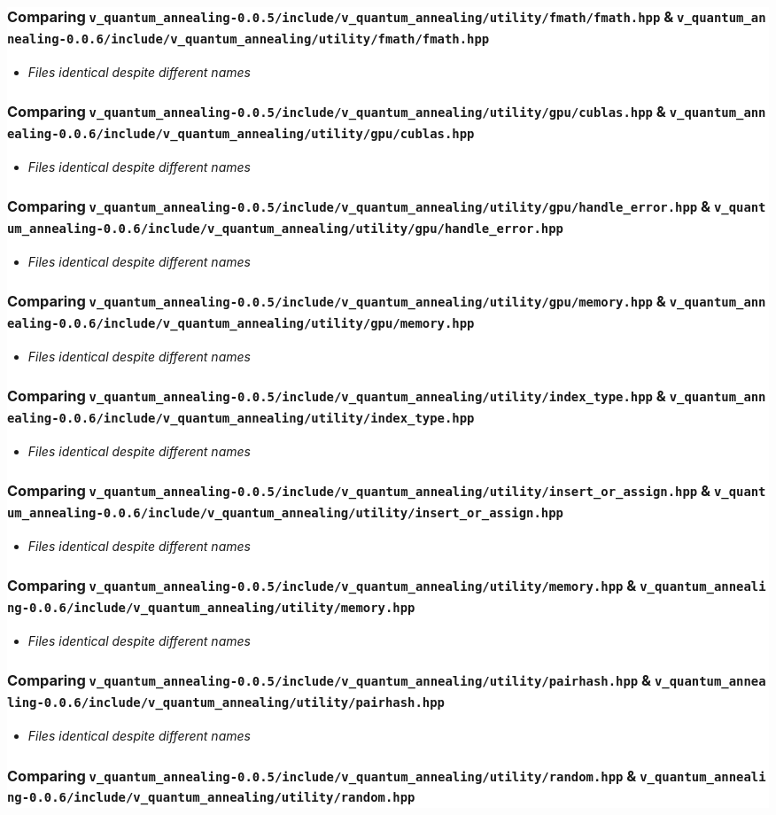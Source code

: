 ### Comparing `v_quantum_annealing-0.0.5/include/v_quantum_annealing/utility/fmath/fmath.hpp` & `v_quantum_annealing-0.0.6/include/v_quantum_annealing/utility/fmath/fmath.hpp`

 * *Files identical despite different names*

### Comparing `v_quantum_annealing-0.0.5/include/v_quantum_annealing/utility/gpu/cublas.hpp` & `v_quantum_annealing-0.0.6/include/v_quantum_annealing/utility/gpu/cublas.hpp`

 * *Files identical despite different names*

### Comparing `v_quantum_annealing-0.0.5/include/v_quantum_annealing/utility/gpu/handle_error.hpp` & `v_quantum_annealing-0.0.6/include/v_quantum_annealing/utility/gpu/handle_error.hpp`

 * *Files identical despite different names*

### Comparing `v_quantum_annealing-0.0.5/include/v_quantum_annealing/utility/gpu/memory.hpp` & `v_quantum_annealing-0.0.6/include/v_quantum_annealing/utility/gpu/memory.hpp`

 * *Files identical despite different names*

### Comparing `v_quantum_annealing-0.0.5/include/v_quantum_annealing/utility/index_type.hpp` & `v_quantum_annealing-0.0.6/include/v_quantum_annealing/utility/index_type.hpp`

 * *Files identical despite different names*

### Comparing `v_quantum_annealing-0.0.5/include/v_quantum_annealing/utility/insert_or_assign.hpp` & `v_quantum_annealing-0.0.6/include/v_quantum_annealing/utility/insert_or_assign.hpp`

 * *Files identical despite different names*

### Comparing `v_quantum_annealing-0.0.5/include/v_quantum_annealing/utility/memory.hpp` & `v_quantum_annealing-0.0.6/include/v_quantum_annealing/utility/memory.hpp`

 * *Files identical despite different names*

### Comparing `v_quantum_annealing-0.0.5/include/v_quantum_annealing/utility/pairhash.hpp` & `v_quantum_annealing-0.0.6/include/v_quantum_annealing/utility/pairhash.hpp`

 * *Files identical despite different names*

### Comparing `v_quantum_annealing-0.0.5/include/v_quantum_annealing/utility/random.hpp` & `v_quantum_annealing-0.0.6/include/v_quantum_annealing/utility/random.hpp`
